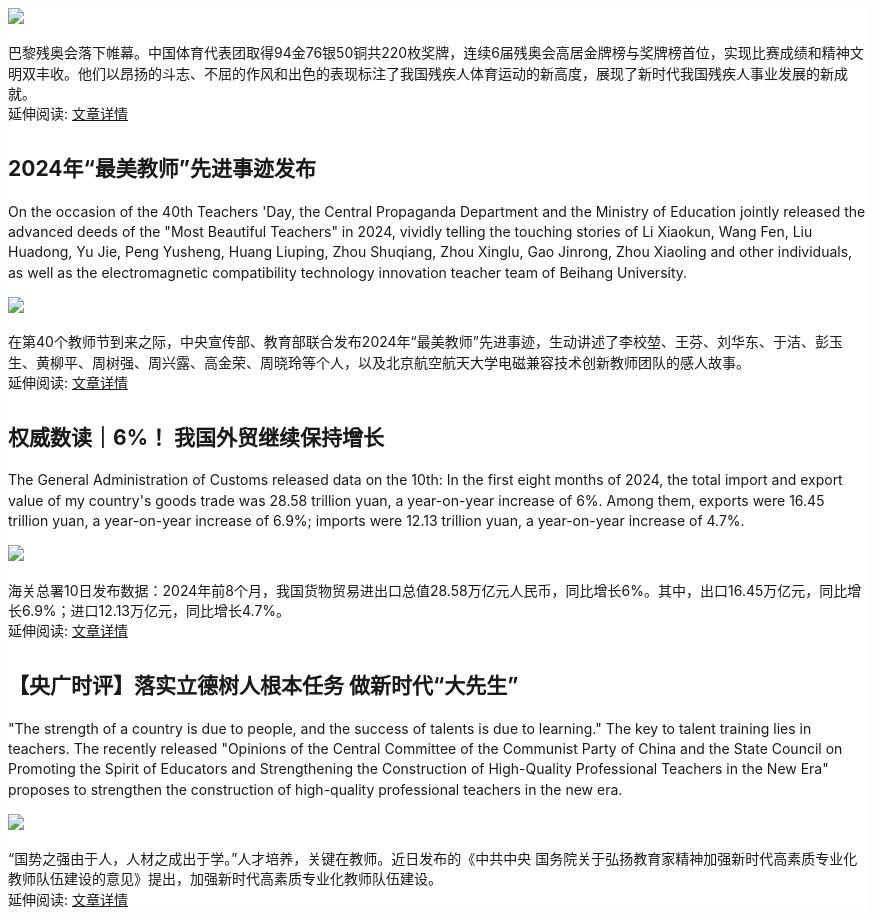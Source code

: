 <img src="https://p5.img.cctvpic.com/photoworkspace/2024/09/10/2024091020242564727.jpg" />   

巴黎残奥会落下帷幕。中国体育代表团取得94金76银50铜共220枚奖牌，连续6届残奥会高居金牌榜与奖牌榜首位，实现比赛成绩和精神文明双丰收。他们以昂扬的斗志、不屈的作风和出色的表现标注了我国残疾人体育运动的新高度，展现了新时代我国残疾人事业发展的新成就。   
延伸阅读: [文章详情](https://news.cctv.com/2024/09/10/ARTI5BmPQYMXus4hlB4rjilQ240910.shtml)   

<qrcode title="逐梦残奥丨期待榜样力量 激励更多人奋进前行" image="https://p5.img.cctvpic.com/photoworkspace/2024/09/10/2024091020242564727.jpg" />   

## 2024年“最美教师”先进事迹发布   
On the occasion of the 40th Teachers 'Day, the Central Propaganda Department and the Ministry of Education jointly released the advanced deeds of the "Most Beautiful Teachers" in 2024, vividly telling the touching stories of Li Xiaokun, Wang Fen, Liu Huadong, Yu Jie, Peng Yusheng, Huang Liuping, Zhou Shuqiang, Zhou Xinglu, Gao Jinrong, Zhou Xiaoling and other individuals, as well as the electromagnetic compatibility technology innovation teacher team of Beihang University.   

<img src="https://p5.img.cctvpic.com/photoworkspace/2024/09/10/2024091020214929360.jpg" />   

在第40个教师节到来之际，中央宣传部、教育部联合发布2024年“最美教师”先进事迹，生动讲述了李校堃、王芬、刘华东、于洁、彭玉生、黄柳平、周树强、周兴露、高金荣、周晓玲等个人，以及北京航空航天大学电磁兼容技术创新教师团队的感人故事。   
延伸阅读: [文章详情](https://news.cctv.com/2024/09/10/ARTIocso3cwF8Aa5LrapYKz1240910.shtml)   

<qrcode title="2024年“最美教师”先进事迹发布" image="https://p5.img.cctvpic.com/photoworkspace/2024/09/10/2024091020214929360.jpg" />   

## 权威数读｜6%！ 我国外贸继续保持增长   
The General Administration of Customs released data on the 10th: In the first eight months of 2024, the total import and export value of my country's goods trade was 28.58 trillion yuan, a year-on-year increase of 6%. Among them, exports were 16.45 trillion yuan, a year-on-year increase of 6.9%; imports were 12.13 trillion yuan, a year-on-year increase of 4.7%.   

<img src="https://p4.img.cctvpic.com/photoworkspace/2024/09/10/2024091020231240367.jpg" />   

海关总署10日发布数据：2024年前8个月，我国货物贸易进出口总值28.58万亿元人民币，同比增长6%。其中，出口16.45万亿元，同比增长6.9%；进口12.13万亿元，同比增长4.7%。   
延伸阅读: [文章详情](https://news.cctv.com/2024/09/10/ARTIzLyljgRMxlRMkdyMvU8z240910.shtml)   

<qrcode title="权威数读｜6%！ 我国外贸继续保持增长" image="https://p4.img.cctvpic.com/photoworkspace/2024/09/10/2024091020231240367.jpg" />   

## 【央广时评】落实立德树人根本任务 做新时代“大先生”   
"The strength of a country is due to people, and the success of talents is due to learning." The key to talent training lies in teachers. The recently released "Opinions of the Central Committee of the Communist Party of China and the State Council on Promoting the Spirit of Educators and Strengthening the Construction of High-Quality Professional Teachers in the New Era" proposes to strengthen the construction of high-quality professional teachers in the new era.   

<img src="https://p1.img.cctvpic.com/photoworkspace/2024/09/10/2024091020214435150.jpg" />   

“国势之强由于人，人材之成出于学。”人才培养，关键在教师。近日发布的《中共中央 国务院关于弘扬教育家精神加强新时代高素质专业化教师队伍建设的意见》提出，加强新时代高素质专业化教师队伍建设。   
延伸阅读: [文章详情](https://news.cctv.com/2024/09/10/ARTInh43CKtE3Fp6Abj8nKkM240910.shtml)   

<qrcode title="【央广时评】落实立德树人根本任务 做新时代“大先生”" image="https://p1.img.cctvpic.com/photoworkspace/2024/09/10/2024091020214435150.jpg" />   
